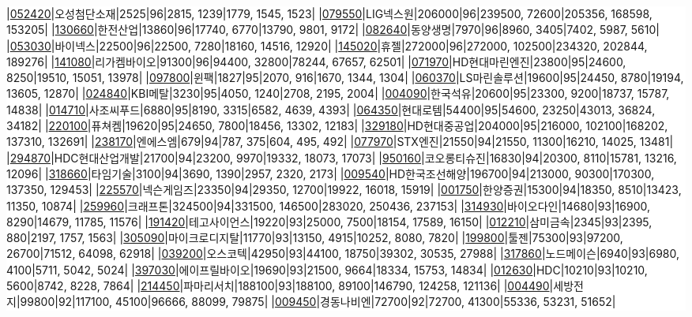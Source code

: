 |[052420](https://finance.daum.net/quotes/A052420)|오성첨단소재|2525|96|2815, 1239|1779, 1545, 1523|
|[079550](https://finance.daum.net/quotes/A079550)|LIG넥스원|206000|96|239500, 72600|205356, 168598, 153205|
|[130660](https://finance.daum.net/quotes/A130660)|한전산업|13860|96|17740, 6770|13790, 9801, 9172|
|[082640](https://finance.daum.net/quotes/A082640)|동양생명|7970|96|8960, 3405|7402, 5987, 5610|
|[053030](https://finance.daum.net/quotes/A053030)|바이넥스|22500|96|22500, 7280|18160, 14516, 12920|
|[145020](https://finance.daum.net/quotes/A145020)|휴젤|272000|96|272000, 102500|234320, 202844, 189276|
|[141080](https://finance.daum.net/quotes/A141080)|리가켐바이오|91300|96|94400, 32800|78244, 67657, 62501|
|[071970](https://finance.daum.net/quotes/A071970)|HD현대마린엔진|23800|95|24600, 8250|19510, 15051, 13978|
|[097800](https://finance.daum.net/quotes/A097800)|윈팩|1827|95|2070, 916|1670, 1344, 1304|
|[060370](https://finance.daum.net/quotes/A060370)|LS마린솔루션|19600|95|24450, 8780|19194, 13605, 12870|
|[024840](https://finance.daum.net/quotes/A024840)|KBI메탈|3230|95|4050, 1240|2708, 2195, 2004|
|[004090](https://finance.daum.net/quotes/A004090)|한국석유|20600|95|23300, 9200|18737, 15787, 14838|
|[014710](https://finance.daum.net/quotes/A014710)|사조씨푸드|6880|95|8190, 3315|6582, 4639, 4393|
|[064350](https://finance.daum.net/quotes/A064350)|현대로템|54400|95|54600, 23250|43013, 36824, 34182|
|[220100](https://finance.daum.net/quotes/A220100)|퓨쳐켐|19620|95|24650, 7800|18456, 13302, 12183|
|[329180](https://finance.daum.net/quotes/A329180)|HD현대중공업|204000|95|216000, 102100|168202, 137310, 132691|
|[238170](https://finance.daum.net/quotes/A238170)|엔에스엠|679|94|787, 375|604, 495, 492|
|[077970](https://finance.daum.net/quotes/A077970)|STX엔진|21550|94|21550, 11300|16210, 14025, 13481|
|[294870](https://finance.daum.net/quotes/A294870)|HDC현대산업개발|21700|94|23200, 9970|19332, 18073, 17073|
|[950160](https://finance.daum.net/quotes/A950160)|코오롱티슈진|16830|94|20300, 8110|15781, 13216, 12096|
|[318660](https://finance.daum.net/quotes/A318660)|타임기술|3100|94|3690, 1390|2957, 2320, 2173|
|[009540](https://finance.daum.net/quotes/A009540)|HD한국조선해양|196700|94|213000, 90300|170300, 137350, 129453|
|[225570](https://finance.daum.net/quotes/A225570)|넥슨게임즈|23350|94|29350, 12700|19922, 16018, 15919|
|[001750](https://finance.daum.net/quotes/A001750)|한양증권|15300|94|18350, 8510|13423, 11350, 10874|
|[259960](https://finance.daum.net/quotes/A259960)|크래프톤|324500|94|331500, 146500|283020, 250436, 237153|
|[314930](https://finance.daum.net/quotes/A314930)|바이오다인|14680|93|16900, 8290|14679, 11785, 11576|
|[191420](https://finance.daum.net/quotes/A191420)|테고사이언스|19220|93|25000, 7500|18154, 17589, 16150|
|[012210](https://finance.daum.net/quotes/A012210)|삼미금속|2345|93|2395, 880|2197, 1757, 1563|
|[305090](https://finance.daum.net/quotes/A305090)|마이크로디지탈|11770|93|13150, 4915|10252, 8080, 7820|
|[199800](https://finance.daum.net/quotes/A199800)|툴젠|75300|93|97200, 26700|71512, 64098, 62918|
|[039200](https://finance.daum.net/quotes/A039200)|오스코텍|42950|93|44100, 18750|39302, 30535, 27988|
|[317860](https://finance.daum.net/quotes/A317860)|노드메이슨|6940|93|6980, 4100|5711, 5042, 5024|
|[397030](https://finance.daum.net/quotes/A397030)|에이프릴바이오|19690|93|21500, 9664|18334, 15753, 14834|
|[012630](https://finance.daum.net/quotes/A012630)|HDC|10210|93|10210, 5600|8742, 8228, 7864|
|[214450](https://finance.daum.net/quotes/A214450)|파마리서치|188100|93|188100, 89100|146790, 124258, 121136|
|[004490](https://finance.daum.net/quotes/A004490)|세방전지|99800|92|117100, 45100|96666, 88099, 79875|
|[009450](https://finance.daum.net/quotes/A009450)|경동나비엔|72700|92|72700, 41300|55336, 53231, 51652|